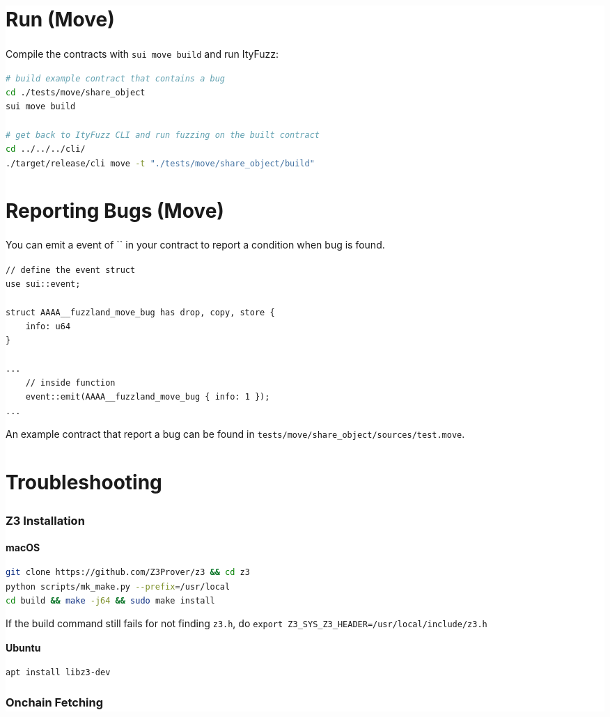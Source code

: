 # Run (Move)
Compile the contracts with `sui move build` and run ItyFuzz:
```bash
# build example contract that contains a bug
cd ./tests/move/share_object
sui move build

# get back to ItyFuzz CLI and run fuzzing on the built contract
cd ../../../cli/
./target/release/cli move -t "./tests/move/share_object/build"
```

# Reporting Bugs (Move)
You can emit a event of `` in your contract to report a condition when bug is found.
```move
// define the event struct
use sui::event;

struct AAAA__fuzzland_move_bug has drop, copy, store {
    info: u64
}

... 
    // inside function
    event::emit(AAAA__fuzzland_move_bug { info: 1 });
...
```

An example contract that report a bug can be found in `tests/move/share_object/sources/test.move`.


# Troubleshooting
### Z3 Installation

**macOS**

```bash
git clone https://github.com/Z3Prover/z3 && cd z3
python scripts/mk_make.py --prefix=/usr/local
cd build && make -j64 && sudo make install
```

If the build command still fails for not finding `z3.h`, do `export Z3_SYS_Z3_HEADER=/usr/local/include/z3.h`

**Ubuntu**

```bash
apt install libz3-dev
```

### Onchain Fetching
